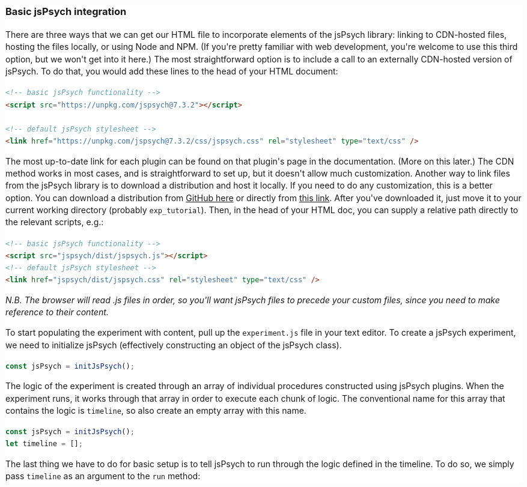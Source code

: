 

### Basic jsPsych integration
There are three ways that we can get our HTML file to incorporate elements of the jsPsych library: linking to CDN-hosted files, hosting the files locally, or using Node and NPM. (If you're pretty familiar with web development, you're welcome to use this third option, but we won't get into it here.) The most straightforward option is to include a call to an externally CDN-hosted version of jsPsych. To do that, you would add these lines to the head of your HTML document:

``` html
<!-- basic jsPsych functionality -->
<script src="https://unpkg.com/jspsych@7.3.2"></script>

<!-- default jsPsych stylesheet -->
<link href="https://unpkg.com/jspsych@7.3.2/css/jspsych.css" rel="stylesheet" type="text/css" />
```

The most up-to-date link for each plugin can be found on that plugin's page in the documentation. (More on this later.) The CDN method works in most cases, and is straightforward to set up, but it doesn't allow much customization. Another way to link files from the jsPsych library is to download a distribution and host it locally. If you need to do any customization, this is a better option. You can download a distribution from <a href="https://github.com/jspsych/jsPsych/releases">GitHub here</a> or directly from <a href="https://www.github.com/jspsych/jspsych/releases/latest/download/jspsych.zip">this link</a>. After you've downloaded it, just move it to your current working directory (probably `exp_tutorial`). Then, in the head of your HTML doc, you can supply a relative path directly to the relevant scripts, e.g.:

``` html
<!-- basic jsPsych functionality -->
<script src="jspsych/dist/jspsych.js"></script>
<!-- default jsPsych stylesheet -->
<link href="jspsych/dist/jspsych.css" rel="stylesheet" type="text/css" />
```
*N.B. The browser will read .js files in order, so you'll want jsPsych files to precede your custom files, since you need to make reference to their content.*

To start populating the experiment with content, pull up the `experiment.js` file in your text editor. To create a jsPsych experiment, we need to initialize jsPsych (effectively constructing an object of the jsPsych class). 

``` javascript
const jsPsych = initJsPsych();
```

The logic of the experiment is created through an array of individual procedures constructed using jsPsych plugins. When the experiment runs, it works through that array in order to execute each chunk of logic. The conventional name for this array that contains the logic is `timeline`, so also create an empty array with this name. 

``` javascript
const jsPsych = initJsPsych();
let timeline = [];
```

The last thing we have to do for basic setup is to tell jsPsych to run through the logic defined in the timeline. To do so, we simply pass `timeline` as an argument to the `run` method:
